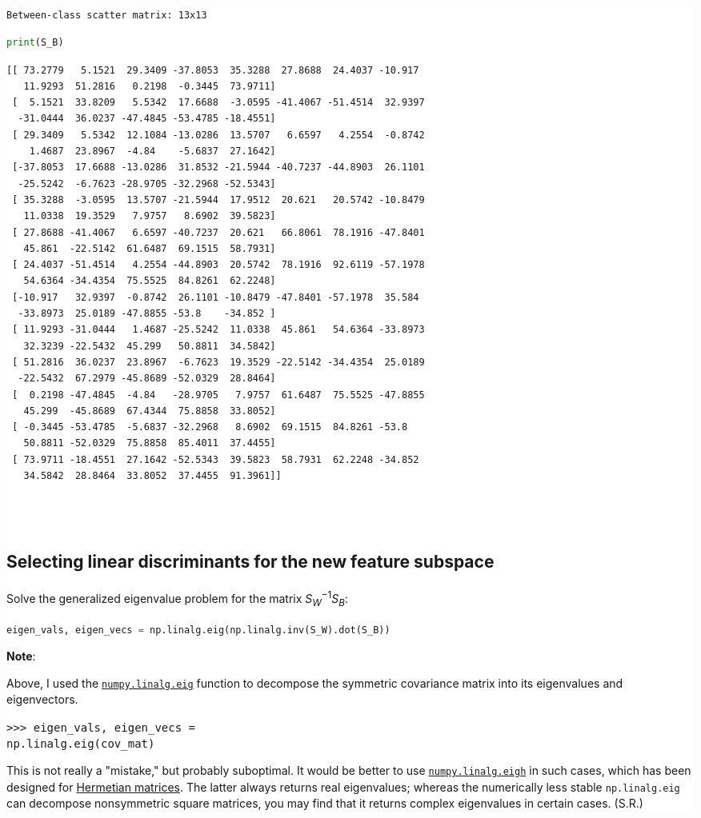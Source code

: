     Between-class scatter matrix: 13x13



```python
print(S_B)
```

    [[ 73.2779   5.1521  29.3409 -37.8053  35.3288  27.8688  24.4037 -10.917
       11.9293  51.2816   0.2198  -0.3445  73.9711]
     [  5.1521  33.8209   5.5342  17.6688  -3.0595 -41.4067 -51.4514  32.9397
      -31.0444  36.0237 -47.4845 -53.4785 -18.4551]
     [ 29.3409   5.5342  12.1084 -13.0286  13.5707   6.6597   4.2554  -0.8742
        1.4687  23.8967  -4.84    -5.6837  27.1642]
     [-37.8053  17.6688 -13.0286  31.8532 -21.5944 -40.7237 -44.8903  26.1101
      -25.5242  -6.7623 -28.9705 -32.2968 -52.5343]
     [ 35.3288  -3.0595  13.5707 -21.5944  17.9512  20.621   20.5742 -10.8479
       11.0338  19.3529   7.9757   8.6902  39.5823]
     [ 27.8688 -41.4067   6.6597 -40.7237  20.621   66.8061  78.1916 -47.8401
       45.861  -22.5142  61.6487  69.1515  58.7931]
     [ 24.4037 -51.4514   4.2554 -44.8903  20.5742  78.1916  92.6119 -57.1978
       54.6364 -34.4354  75.5525  84.8261  62.2248]
     [-10.917   32.9397  -0.8742  26.1101 -10.8479 -47.8401 -57.1978  35.584
      -33.8973  25.0189 -47.8855 -53.8    -34.852 ]
     [ 11.9293 -31.0444   1.4687 -25.5242  11.0338  45.861   54.6364 -33.8973
       32.3239 -22.5432  45.299   50.8811  34.5842]
     [ 51.2816  36.0237  23.8967  -6.7623  19.3529 -22.5142 -34.4354  25.0189
      -22.5432  67.2979 -45.8689 -52.0329  28.8464]
     [  0.2198 -47.4845  -4.84   -28.9705   7.9757  61.6487  75.5525 -47.8855
       45.299  -45.8689  67.4344  75.8858  33.8052]
     [ -0.3445 -53.4785  -5.6837 -32.2968   8.6902  69.1515  84.8261 -53.8
       50.8811 -52.0329  75.8858  85.4011  37.4455]
     [ 73.9711 -18.4551  27.1642 -52.5343  39.5823  58.7931  62.2248 -34.852
       34.5842  28.8464  33.8052  37.4455  91.3961]]


<br>
<br>

## Selecting linear discriminants for the new feature subspace

Solve the generalized eigenvalue problem for the matrix $S_W^{-1}S_B$:


```python
eigen_vals, eigen_vecs = np.linalg.eig(np.linalg.inv(S_W).dot(S_B))
```

**Note**:
    
Above, I used the [`numpy.linalg.eig`](http://docs.scipy.org/doc/numpy/reference/generated/numpy.linalg.eig.html) function to decompose the symmetric covariance matrix into its eigenvalues and eigenvectors.
    <pre>>>> eigen_vals, eigen_vecs = np.linalg.eig(cov_mat)</pre>
    This is not really a "mistake," but probably suboptimal. It would be better to use [`numpy.linalg.eigh`](http://docs.scipy.org/doc/numpy/reference/generated/numpy.linalg.eigh.html) in such cases, which has been designed for [Hermetian matrices](https://en.wikipedia.org/wiki/Hermitian_matrix). The latter always returns real  eigenvalues; whereas the numerically less stable `np.linalg.eig` can decompose nonsymmetric square matrices, you may find that it returns complex eigenvalues in certain cases. (S.R.)
